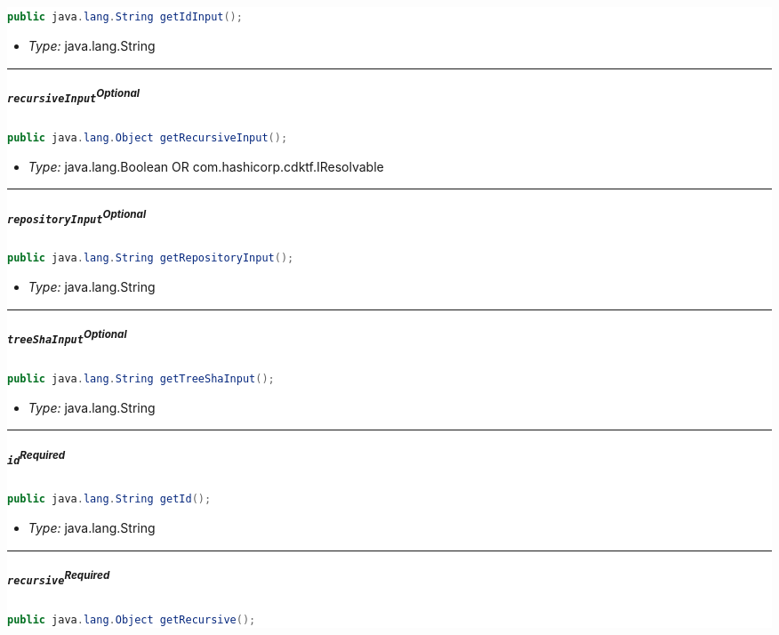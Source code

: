 ```java
public java.lang.String getIdInput();
```

- *Type:* java.lang.String

---

##### `recursiveInput`<sup>Optional</sup> <a name="recursiveInput" id="@cdktf/provider-github.dataGithubTree.DataGithubTree.property.recursiveInput"></a>

```java
public java.lang.Object getRecursiveInput();
```

- *Type:* java.lang.Boolean OR com.hashicorp.cdktf.IResolvable

---

##### `repositoryInput`<sup>Optional</sup> <a name="repositoryInput" id="@cdktf/provider-github.dataGithubTree.DataGithubTree.property.repositoryInput"></a>

```java
public java.lang.String getRepositoryInput();
```

- *Type:* java.lang.String

---

##### `treeShaInput`<sup>Optional</sup> <a name="treeShaInput" id="@cdktf/provider-github.dataGithubTree.DataGithubTree.property.treeShaInput"></a>

```java
public java.lang.String getTreeShaInput();
```

- *Type:* java.lang.String

---

##### `id`<sup>Required</sup> <a name="id" id="@cdktf/provider-github.dataGithubTree.DataGithubTree.property.id"></a>

```java
public java.lang.String getId();
```

- *Type:* java.lang.String

---

##### `recursive`<sup>Required</sup> <a name="recursive" id="@cdktf/provider-github.dataGithubTree.DataGithubTree.property.recursive"></a>

```java
public java.lang.Object getRecursive();
```
